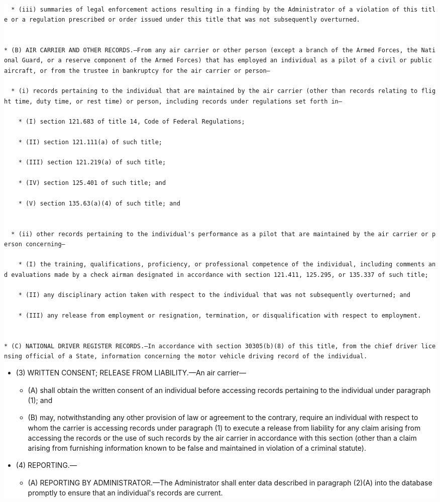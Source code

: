       * (iii) summaries of legal enforcement actions resulting in a finding by the Administrator of a violation of this title or a regulation prescribed or order issued under this title that was not subsequently overturned.


    * (B) AIR CARRIER AND OTHER RECORDS.—From any air carrier or other person (except a branch of the Armed Forces, the National Guard, or a reserve component of the Armed Forces) that has employed an individual as a pilot of a civil or public aircraft, or from the trustee in bankruptcy for the air carrier or person—

      * (i) records pertaining to the individual that are maintained by the air carrier (other than records relating to flight time, duty time, or rest time) or person, including records under regulations set forth in—

        * (I) section 121.683 of title 14, Code of Federal Regulations;

        * (II) section 121.111(a) of such title;

        * (III) section 121.219(a) of such title;

        * (IV) section 125.401 of such title; and

        * (V) section 135.63(a)(4) of such title; and


      * (ii) other records pertaining to the individual's performance as a pilot that are maintained by the air carrier or person concerning—

        * (I) the training, qualifications, proficiency, or professional competence of the individual, including comments and evaluations made by a check airman designated in accordance with section 121.411, 125.295, or 135.337 of such title;

        * (II) any disciplinary action taken with respect to the individual that was not subsequently overturned; and

        * (III) any release from employment or resignation, termination, or disqualification with respect to employment.


    * (C) NATIONAL DRIVER REGISTER RECORDS.—In accordance with section 30305(b)(8) of this title, from the chief driver licensing official of a State, information concerning the motor vehicle driving record of the individual.


  * (3) WRITTEN CONSENT; RELEASE FROM LIABILITY.—An air carrier—

    * (A) shall obtain the written consent of an individual before accessing records pertaining to the individual under paragraph (1); and

    * (B) may, notwithstanding any other provision of law or agreement to the contrary, require an individual with respect to whom the carrier is accessing records under paragraph (1) to execute a release from liability for any claim arising from accessing the records or the use of such records by the air carrier in accordance with this section (other than a claim arising from furnishing information known to be false and maintained in violation of a criminal statute).


  * (4) REPORTING.—

    * (A) REPORTING BY ADMINISTRATOR.—The Administrator shall enter data described in paragraph (2)(A) into the database promptly to ensure that an individual's records are current.

